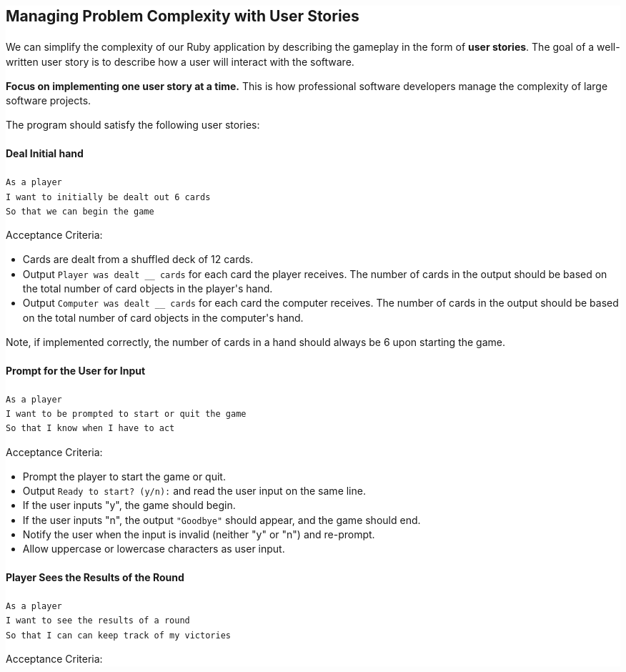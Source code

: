 ## Managing Problem Complexity with User Stories

We can simplify the complexity of our Ruby application by describing the gameplay in the form of **user stories**. The goal of a well-written user story is to describe how a user will interact with the software.

**Focus on implementing one user story at a time.** This is how professional software developers manage the complexity of large software projects.

The program should satisfy the following user stories:

#### Deal Initial hand

```no-highlight
As a player
I want to initially be dealt out 6 cards
So that we can begin the game
```

Acceptance Criteria:

* Cards are dealt from a shuffled deck of 12 cards.
* Output `Player was dealt __ cards` for each card the player receives. The number of cards in the output should be based on the total number of card objects in the player's hand.
* Output `Computer was dealt __ cards` for each card the computer receives. The number of cards in the output should be based on the total number of card objects in the computer's hand.

Note, if implemented correctly, the number of cards in a hand should always be 6 upon starting the game.

#### Prompt for the User for Input

```no-highlight
As a player
I want to be prompted to start or quit the game
So that I know when I have to act
```

Acceptance Criteria:

* Prompt the player to start the game or quit.
* Output `Ready to start? (y/n):` and read the user input on the same line.
* If the user inputs "y", the game should begin.
* If the user inputs "n", the output `"Goodbye"` should appear, and the game should end.
* Notify the user when the input is invalid (neither "y" or "n") and re-prompt.
* Allow uppercase or lowercase characters as user input.

#### Player Sees the Results of the Round

```no-highlight
As a player
I want to see the results of a round
So that I can can keep track of my victories
```

Acceptance Criteria:
